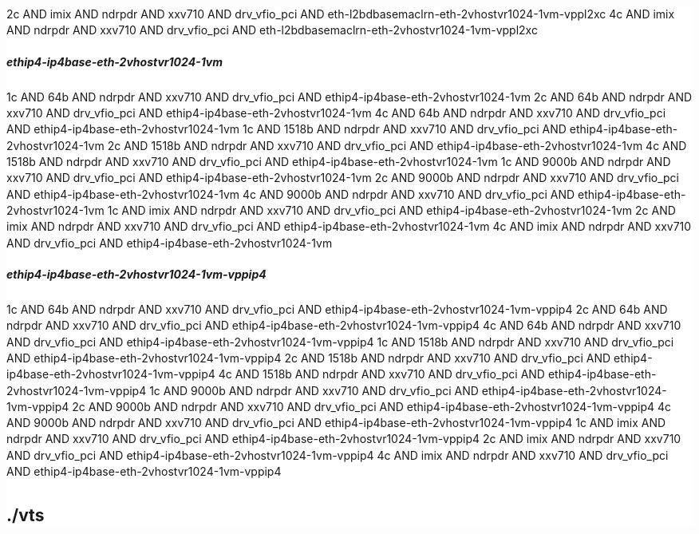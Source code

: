 2c AND imix AND ndrpdr AND xxv710 AND drv_vfio_pci AND eth-l2bdbasemaclrn-eth-2vhostvr1024-1vm-vppl2xc
4c AND imix AND ndrpdr AND xxv710 AND drv_vfio_pci AND eth-l2bdbasemaclrn-eth-2vhostvr1024-1vm-vppl2xc
##### ethip4-ip4base-eth-2vhostvr1024-1vm
1c AND 64b AND ndrpdr AND xxv710 AND drv_vfio_pci AND ethip4-ip4base-eth-2vhostvr1024-1vm
2c AND 64b AND ndrpdr AND xxv710 AND drv_vfio_pci AND ethip4-ip4base-eth-2vhostvr1024-1vm
4c AND 64b AND ndrpdr AND xxv710 AND drv_vfio_pci AND ethip4-ip4base-eth-2vhostvr1024-1vm
1c AND 1518b AND ndrpdr AND xxv710 AND drv_vfio_pci AND ethip4-ip4base-eth-2vhostvr1024-1vm
2c AND 1518b AND ndrpdr AND xxv710 AND drv_vfio_pci AND ethip4-ip4base-eth-2vhostvr1024-1vm
4c AND 1518b AND ndrpdr AND xxv710 AND drv_vfio_pci AND ethip4-ip4base-eth-2vhostvr1024-1vm
1c AND 9000b AND ndrpdr AND xxv710 AND drv_vfio_pci AND ethip4-ip4base-eth-2vhostvr1024-1vm
2c AND 9000b AND ndrpdr AND xxv710 AND drv_vfio_pci AND ethip4-ip4base-eth-2vhostvr1024-1vm
4c AND 9000b AND ndrpdr AND xxv710 AND drv_vfio_pci AND ethip4-ip4base-eth-2vhostvr1024-1vm
1c AND imix AND ndrpdr AND xxv710 AND drv_vfio_pci AND ethip4-ip4base-eth-2vhostvr1024-1vm
2c AND imix AND ndrpdr AND xxv710 AND drv_vfio_pci AND ethip4-ip4base-eth-2vhostvr1024-1vm
4c AND imix AND ndrpdr AND xxv710 AND drv_vfio_pci AND ethip4-ip4base-eth-2vhostvr1024-1vm
##### ethip4-ip4base-eth-2vhostvr1024-1vm-vppip4
1c AND 64b AND ndrpdr AND xxv710 AND drv_vfio_pci AND ethip4-ip4base-eth-2vhostvr1024-1vm-vppip4
2c AND 64b AND ndrpdr AND xxv710 AND drv_vfio_pci AND ethip4-ip4base-eth-2vhostvr1024-1vm-vppip4
4c AND 64b AND ndrpdr AND xxv710 AND drv_vfio_pci AND ethip4-ip4base-eth-2vhostvr1024-1vm-vppip4
1c AND 1518b AND ndrpdr AND xxv710 AND drv_vfio_pci AND ethip4-ip4base-eth-2vhostvr1024-1vm-vppip4
2c AND 1518b AND ndrpdr AND xxv710 AND drv_vfio_pci AND ethip4-ip4base-eth-2vhostvr1024-1vm-vppip4
4c AND 1518b AND ndrpdr AND xxv710 AND drv_vfio_pci AND ethip4-ip4base-eth-2vhostvr1024-1vm-vppip4
1c AND 9000b AND ndrpdr AND xxv710 AND drv_vfio_pci AND ethip4-ip4base-eth-2vhostvr1024-1vm-vppip4
2c AND 9000b AND ndrpdr AND xxv710 AND drv_vfio_pci AND ethip4-ip4base-eth-2vhostvr1024-1vm-vppip4
4c AND 9000b AND ndrpdr AND xxv710 AND drv_vfio_pci AND ethip4-ip4base-eth-2vhostvr1024-1vm-vppip4
1c AND imix AND ndrpdr AND xxv710 AND drv_vfio_pci AND ethip4-ip4base-eth-2vhostvr1024-1vm-vppip4
2c AND imix AND ndrpdr AND xxv710 AND drv_vfio_pci AND ethip4-ip4base-eth-2vhostvr1024-1vm-vppip4
4c AND imix AND ndrpdr AND xxv710 AND drv_vfio_pci AND ethip4-ip4base-eth-2vhostvr1024-1vm-vppip4
## ./vts
